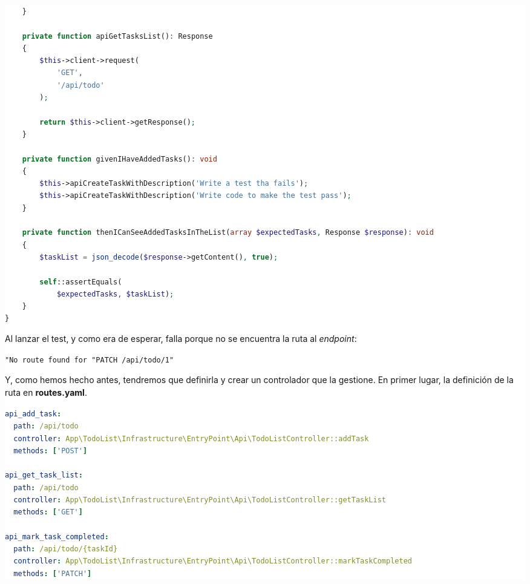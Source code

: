 ```php
    }

    private function apiGetTasksList(): Response
    {
        $this->client->request(
            'GET',
            '/api/todo'
        );

        return $this->client->getResponse();
    }

    private function givenIHaveAddedTasks(): void
    {
        $this->apiCreateTaskWithDescription('Write a test tha fails');
        $this->apiCreateTaskWithDescription('Write code to make the test pass');
    }

    private function thenICanSeeAddedTasksInTheList(array $expectedTasks, Response $response): void
    {
        $taskList = json_decode($response->getContent(), true);

        self::assertEquals(
            $expectedTasks, $taskList);
    }
}
```

Al lanzar el test, y como era de esperar, falla porque no se encuentra la ruta al *endpoint*:

```
"No route found for "PATCH /api/todo/1"
```

Y, como hemos hecho antes, tendremos que definirla y crear un controlador que la gestione. En primer lugar, la definición de la ruta en **routes.yaml**.

```yaml
api_add_task:
  path: /api/todo
  controller: App\TodoList\Infrastructure\EntryPoint\Api\TodoListController::addTask
  methods: ['POST']

api_get_task_list:
  path: /api/todo
  controller: App\TodoList\Infrastructure\EntryPoint\Api\TodoListController::getTaskList
  methods: ['GET']

api_mark_task_completed:
  path: /api/todo/{taskId}
  controller: App\TodoList\Infrastructure\EntryPoint\Api\TodoListController::markTaskCompleted
  methods: ['PATCH']
```
